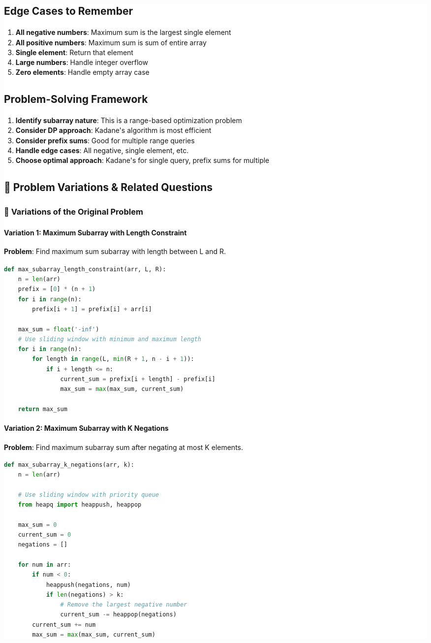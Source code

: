 ## Edge Cases to Remember

1. **All negative numbers**: Maximum sum is the largest single element
2. **All positive numbers**: Maximum sum is sum of entire array
3. **Single element**: Return that element
4. **Large numbers**: Handle integer overflow
5. **Zero elements**: Handle empty array case

## Problem-Solving Framework

1. **Identify subarray nature**: This is a range-based optimization problem
2. **Consider DP approach**: Kadane's algorithm is most efficient
3. **Consider prefix sums**: Good for multiple range queries
4. **Handle edge cases**: All negative, single element, etc.
5. **Choose optimal approach**: Kadane's for single query, prefix sums for multiple

## 🎯 Problem Variations & Related Questions

### 🔄 **Variations of the Original Problem**

#### **Variation 1: Maximum Subarray with Length Constraint**
**Problem**: Find maximum sum subarray with length between L and R.
```python
def max_subarray_length_constraint(arr, L, R):
    n = len(arr)
    prefix = [0] * (n + 1)
    for i in range(n):
        prefix[i + 1] = prefix[i] + arr[i]
    
    max_sum = float('-inf')
    # Use sliding window with minimum and maximum length
    for i in range(n):
        for length in range(L, min(R + 1, n - i + 1)):
            if i + length <= n:
                current_sum = prefix[i + length] - prefix[i]
                max_sum = max(max_sum, current_sum)
    
    return max_sum
```

#### **Variation 2: Maximum Subarray with K Negations**
**Problem**: Find maximum subarray sum after negating at most K elements.
```python
def max_subarray_k_negations(arr, k):
    n = len(arr)
    
    # Use sliding window with priority queue
    from heapq import heappush, heappop
    
    max_sum = 0
    current_sum = 0
    negations = []
    
    for num in arr:
        if num < 0:
            heappush(negations, num)
            if len(negations) > k:
                # Remove the largest negative number
                current_sum -= heappop(negations)
        current_sum += num
        max_sum = max(max_sum, current_sum)
```